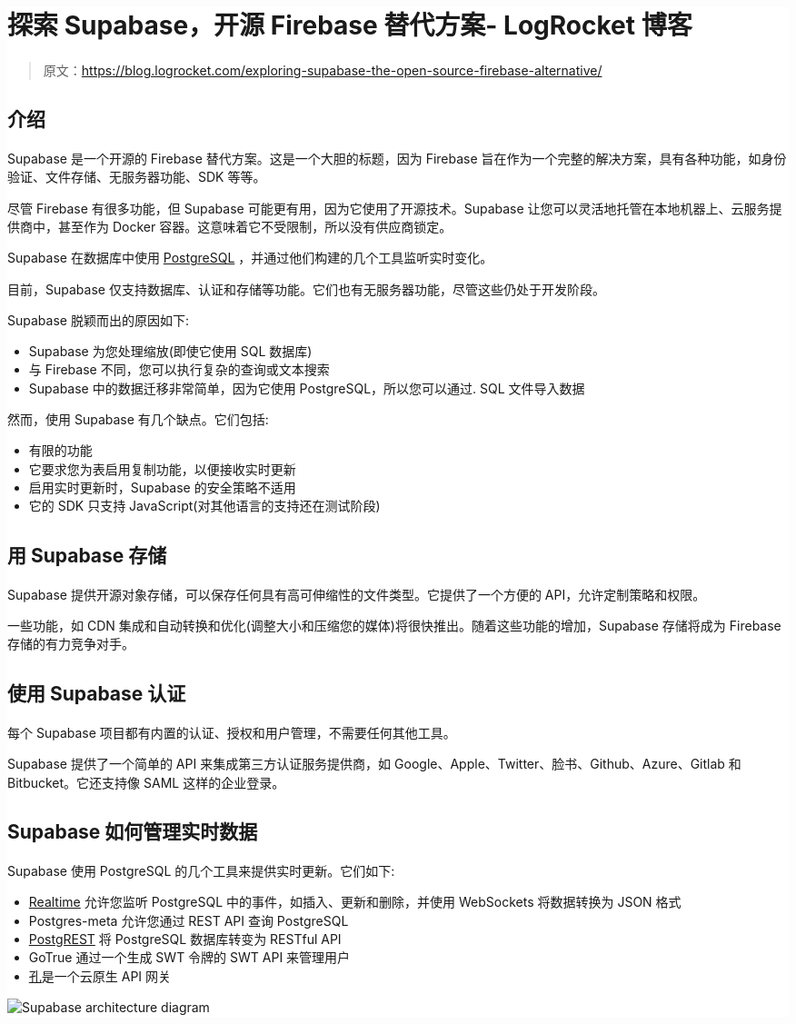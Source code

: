 # 探索 Supabase，开源 Firebase 替代方案- LogRocket 博客

> 原文：<https://blog.logrocket.com/exploring-supabase-the-open-source-firebase-alternative/>

## 介绍

Supabase 是一个开源的 Firebase 替代方案。这是一个大胆的标题，因为 Firebase 旨在作为一个完整的解决方案，具有各种功能，如身份验证、文件存储、无服务器功能、SDK 等等。

尽管 Firebase 有很多功能，但 Supabase 可能更有用，因为它使用了开源技术。Supabase 让您可以灵活地托管在本地机器上、云服务提供商中，甚至作为 Docker 容器。这意味着它不受限制，所以没有供应商锁定。

Supabase 在数据库中使用 [PostgreSQL](https://supabase.io/docs/guides/database) ，并通过他们构建的几个工具监听实时变化。

目前，Supabase 仅支持数据库、认证和存储等功能。它们也有无服务器功能，尽管这些仍处于开发阶段。

Supabase 脱颖而出的原因如下:

*   Supabase 为您处理缩放(即使它使用 SQL 数据库)
*   与 Firebase 不同，您可以执行复杂的查询或文本搜索
*   Supabase 中的数据迁移非常简单，因为它使用 PostgreSQL，所以您可以通过. SQL 文件导入数据

然而，使用 Supabase 有几个缺点。它们包括:

*   有限的功能
*   它要求您为表启用复制功能，以便接收实时更新
*   启用实时更新时，Supabase 的安全策略不适用
*   它的 SDK 只支持 JavaScript(对其他语言的支持还在测试阶段)

## 用 Supabase 存储

Supabase 提供开源对象存储，可以保存任何具有高可伸缩性的文件类型。它提供了一个方便的 API，允许定制策略和权限。

一些功能，如 CDN 集成和自动转换和优化(调整大小和压缩您的媒体)将很快推出。随着这些功能的增加，Supabase 存储将成为 Firebase 存储的有力竞争对手。

## 使用 Supabase 认证

每个 Supabase 项目都有内置的认证、授权和用户管理，不需要任何其他工具。

Supabase 提供了一个简单的 API 来集成第三方认证服务提供商，如 Google、Apple、Twitter、脸书、Github、Azure、Gitlab 和 Bitbucket。它还支持像 SAML 这样的企业登录。

## Supabase 如何管理实时数据

Supabase 使用 PostgreSQL 的几个工具来提供实时更新。它们如下:

*   [Realtime](https://github.com/supabase/realtime) 允许您监听 PostgreSQL 中的事件，如插入、更新和删除，并使用 WebSockets 将数据转换为 JSON 格式
*   Postgres-meta 允许您通过 REST API 查询 PostgreSQL
*   [PostgREST](http://postgrest.org/) 将 PostgreSQL 数据库转变为 RESTful API
*   GoTrue 通过一个生成 SWT 令牌的 SWT API 来管理用户
*   [孔](https://github.com/Kong/kong)是一个云原生 API 网关

![Supabase architecture diagram](img/836c02e70175383d94cbf7bd436d8a3b.png)
